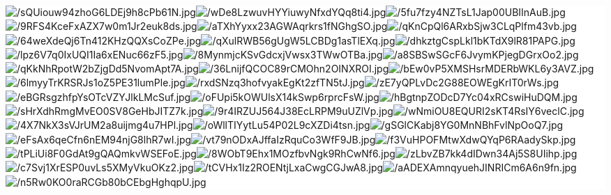 <img src="https://image.tmdb.org/t/p/original/sQUiouw94zhoG6LDEj9h8cPb61N.jpg" alt="/sQUiouw94zhoG6LDEj9h8cPb61N.jpg" title="/sQUiouw94zhoG6LDEj9h8cPb61N.jpg"><img src="https://image.tmdb.org/t/p/original/wDe8LzwuvHYYiuwyNfxdYQq8ti4.jpg" alt="/wDe8LzwuvHYYiuwyNfxdYQq8ti4.jpg" title="/wDe8LzwuvHYYiuwyNfxdYQq8ti4.jpg"><img src="https://image.tmdb.org/t/p/original/5fu7fzy4NZTsL1Jap00UBIInAuB.jpg" alt="/5fu7fzy4NZTsL1Jap00UBIInAuB.jpg" title="/5fu7fzy4NZTsL1Jap00UBIInAuB.jpg"><img src="https://image.tmdb.org/t/p/original/9RFS4KceFxAZX7w0m1Jr2euk8ds.jpg" alt="/9RFS4KceFxAZX7w0m1Jr2euk8ds.jpg" title="/9RFS4KceFxAZX7w0m1Jr2euk8ds.jpg"><img src="https://image.tmdb.org/t/p/original/aTXhYyxx23AGWAqrkrs1fNGhgSO.jpg" alt="/aTXhYyxx23AGWAqrkrs1fNGhgSO.jpg" title="/aTXhYyxx23AGWAqrkrs1fNGhgSO.jpg"><img src="https://image.tmdb.org/t/p/original/qKnCpQl6ARxbSjw3CLqPlfm43vb.jpg" alt="/qKnCpQl6ARxbSjw3CLqPlfm43vb.jpg" title="/qKnCpQl6ARxbSjw3CLqPlfm43vb.jpg"><img src="https://image.tmdb.org/t/p/original/64weXdeQj6Tn412KHzQQXsCoZPe.jpg" alt="/64weXdeQj6Tn412KHzQQXsCoZPe.jpg" title="/64weXdeQj6Tn412KHzQQXsCoZPe.jpg"><img src="https://image.tmdb.org/t/p/original/qXulRWB56gUgW5LCBDg1asTlEXq.jpg" alt="/qXulRWB56gUgW5LCBDg1asTlEXq.jpg" title="/qXulRWB56gUgW5LCBDg1asTlEXq.jpg"><img src="https://image.tmdb.org/t/p/original/dhkztgCspLkl1bKTdX9lR81PAPG.jpg" alt="/dhkztgCspLkl1bKTdX9lR81PAPG.jpg" title="/dhkztgCspLkl1bKTdX9lR81PAPG.jpg"><img src="https://image.tmdb.org/t/p/original/lpz6V7q0IxUQI1Ia6xENuc66zF5.jpg" alt="/lpz6V7q0IxUQI1Ia6xENuc66zF5.jpg" title="/lpz6V7q0IxUQI1Ia6xENuc66zF5.jpg"><img src="https://image.tmdb.org/t/p/original/8MynmjcKSvGdcxjVwsx3TWwOTBa.jpg" alt="/8MynmjcKSvGdcxjVwsx3TWwOTBa.jpg" title="/8MynmjcKSvGdcxjVwsx3TWwOTBa.jpg"><img src="https://image.tmdb.org/t/p/original/a8SBSwSGcF6JvymKPjegDGrxOo2.jpg" alt="/a8SBSwSGcF6JvymKPjegDGrxOo2.jpg" title="/a8SBSwSGcF6JvymKPjegDGrxOo2.jpg"><img src="https://image.tmdb.org/t/p/original/qKkNhRpotW2bZjgDd5NvomApt7A.jpg" alt="/qKkNhRpotW2bZjgDd5NvomApt7A.jpg" title="/qKkNhRpotW2bZjgDd5NvomApt7A.jpg"><img src="https://image.tmdb.org/t/p/original/36LnijfQCOC89rCMOhn2OINXROI.jpg" alt="/36LnijfQCOC89rCMOhn2OINXROI.jpg" title="/36LnijfQCOC89rCMOhn2OINXROI.jpg"><img src="https://image.tmdb.org/t/p/original/bEw0vP5XMSHsrMDERbWKL6y3AVZ.jpg" alt="/bEw0vP5XMSHsrMDERbWKL6y3AVZ.jpg" title="/bEw0vP5XMSHsrMDERbWKL6y3AVZ.jpg"><img src="https://image.tmdb.org/t/p/original/6lmyyTrKRSRJs1oZ5PE31lumPle.jpg" alt="/6lmyyTrKRSRJs1oZ5PE31lumPle.jpg" title="/6lmyyTrKRSRJs1oZ5PE31lumPle.jpg"><img src="https://image.tmdb.org/t/p/original/rxdSNzq3hofvyakEgKt2zfTN5tJ.jpg" alt="/rxdSNzq3hofvyakEgKt2zfTN5tJ.jpg" title="/rxdSNzq3hofvyakEgKt2zfTN5tJ.jpg"><img src="https://image.tmdb.org/t/p/original/zE7yQPLvDc2G88EOWEgKrIT0rWs.jpg" alt="/zE7yQPLvDc2G88EOWEgKrIT0rWs.jpg" title="/zE7yQPLvDc2G88EOWEgKrIT0rWs.jpg"><img src="https://image.tmdb.org/t/p/original/eBGRsgzhfpYsOTcVZYJlkLMcSuf.jpg" alt="/eBGRsgzhfpYsOTcVZYJlkLMcSuf.jpg" title="/eBGRsgzhfpYsOTcVZYJlkLMcSuf.jpg"><img src="https://image.tmdb.org/t/p/original/oFUpi5kOWUlsX14kSwp6rprcFsW.jpg" alt="/oFUpi5kOWUlsX14kSwp6rprcFsW.jpg" title="/oFUpi5kOWUlsX14kSwp6rprcFsW.jpg"><img src="https://image.tmdb.org/t/p/original/hBgtnpZODcD7Yc04xRCswiHuDQM.jpg" alt="/hBgtnpZODcD7Yc04xRCswiHuDQM.jpg" title="/hBgtnpZODcD7Yc04xRCswiHuDQM.jpg"><img src="https://image.tmdb.org/t/p/original/sHrXdhRmgMvEO0SV8GeHbJITZ7k.jpg" alt="/sHrXdhRmgMvEO0SV8GeHbJITZ7k.jpg" title="/sHrXdhRmgMvEO0SV8GeHbJITZ7k.jpg"><img src="https://image.tmdb.org/t/p/original/9r4IRZUJ564J38EcLRPM9uUZlVp.jpg" alt="/9r4IRZUJ564J38EcLRPM9uUZlVp.jpg" title="/9r4IRZUJ564J38EcLRPM9uUZlVp.jpg"><img src="https://image.tmdb.org/t/p/original/wNmiOU8EQURI2sKT4RsIY6veclC.jpg" alt="/wNmiOU8EQURI2sKT4RsIY6veclC.jpg" title="/wNmiOU8EQURI2sKT4RsIY6veclC.jpg"><img src="https://image.tmdb.org/t/p/original/4X7NkX3sVJrUM2a8uijmg4u7HPl.jpg" alt="/4X7NkX3sVJrUM2a8uijmg4u7HPl.jpg" title="/4X7NkX3sVJrUM2a8uijmg4u7HPl.jpg"><img src="https://image.tmdb.org/t/p/original/oWllTIYytLu54P02L9cXZDi4tsn.jpg" alt="/oWllTIYytLu54P02L9cXZDi4tsn.jpg" title="/oWllTIYytLu54P02L9cXZDi4tsn.jpg"><img src="https://image.tmdb.org/t/p/original/gSGlCKabj8YG0MnNBhFvlNpOoQ7.jpg" alt="/gSGlCKabj8YG0MnNBhFvlNpOoQ7.jpg" title="/gSGlCKabj8YG0MnNBhFvlNpOoQ7.jpg"><img src="https://image.tmdb.org/t/p/original/eFsAx6qeCfn6nEM94njG8lhR7wI.jpg" alt="/eFsAx6qeCfn6nEM94njG8lhR7wI.jpg" title="/eFsAx6qeCfn6nEM94njG8lhR7wI.jpg"><img src="https://image.tmdb.org/t/p/original/vt79nODxAJffaIzRquCo3WfF9JB.jpg" alt="/vt79nODxAJffaIzRquCo3WfF9JB.jpg" title="/vt79nODxAJffaIzRquCo3WfF9JB.jpg"><img src="https://image.tmdb.org/t/p/original/f3VuHPOFMtwXdwQYqP6RAadySkp.jpg" alt="/f3VuHPOFMtwXdwQYqP6RAadySkp.jpg" title="/f3VuHPOFMtwXdwQYqP6RAadySkp.jpg"><img src="https://image.tmdb.org/t/p/original/tPLiUi8F0GdAt9gQAQmkvWSEFoE.jpg" alt="/tPLiUi8F0GdAt9gQAQmkvWSEFoE.jpg" title="/tPLiUi8F0GdAt9gQAQmkvWSEFoE.jpg"><img src="https://image.tmdb.org/t/p/original/8WObT9Ehx1MOzfbvNgk9RhCwNf6.jpg" alt="/8WObT9Ehx1MOzfbvNgk9RhCwNf6.jpg" title="/8WObT9Ehx1MOzfbvNgk9RhCwNf6.jpg"><img src="https://image.tmdb.org/t/p/original/zLbvZB7kk4dIDwn34Aj5S8UIihp.jpg" alt="/zLbvZB7kk4dIDwn34Aj5S8UIihp.jpg" title="/zLbvZB7kk4dIDwn34Aj5S8UIihp.jpg"><img src="https://image.tmdb.org/t/p/original/c7Svj1XrESP0uvLs5XMyVkuOKz2.jpg" alt="/c7Svj1XrESP0uvLs5XMyVkuOKz2.jpg" title="/c7Svj1XrESP0uvLs5XMyVkuOKz2.jpg"><img src="https://image.tmdb.org/t/p/original/tCVHx1Iz2ROENtjLxaCwgCGJwA8.jpg" alt="/tCVHx1Iz2ROENtjLxaCwgCGJwA8.jpg" title="/tCVHx1Iz2ROENtjLxaCwgCGJwA8.jpg"><img src="https://image.tmdb.org/t/p/original/aADEXAmnqyuehJINRICm6A6n9fn.jpg" alt="/aADEXAmnqyuehJINRICm6A6n9fn.jpg" title="/aADEXAmnqyuehJINRICm6A6n9fn.jpg"><img src="https://image.tmdb.org/t/p/original/n5Rw0KO0raRCGb80bCEbgHghqpU.jpg" alt="/n5Rw0KO0raRCGb80bCEbgHghqpU.jpg" title="/n5Rw0KO0raRCGb80bCEbgHghqpU.jpg">